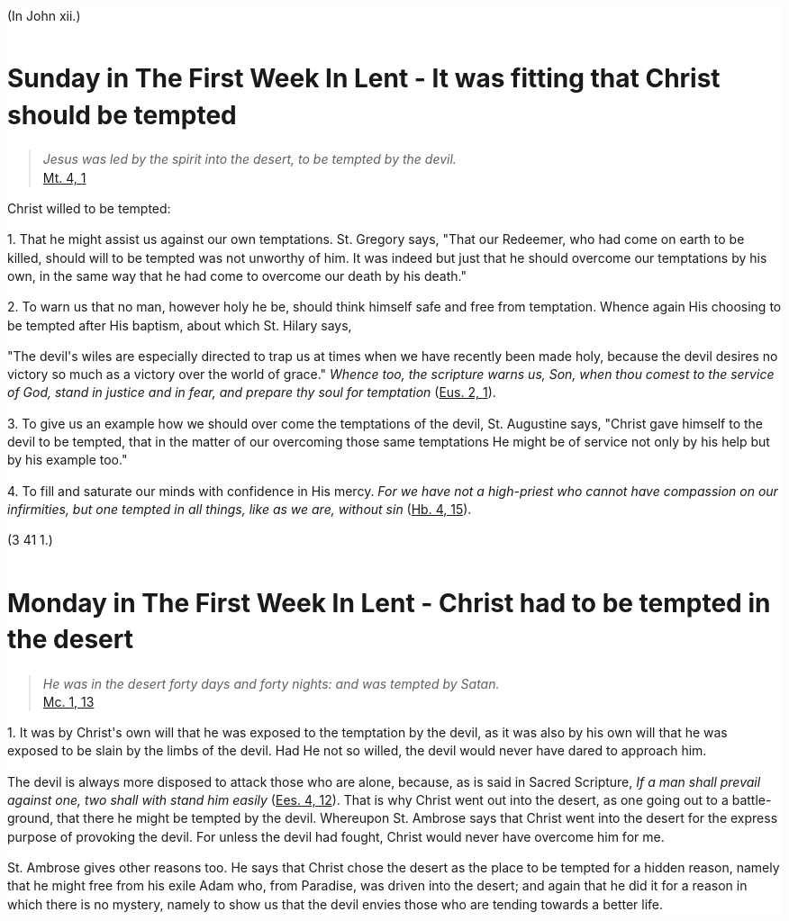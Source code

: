 (In John xii.)

# Sunday in The First Week In Lent - It was fitting that Christ should be tempted

> _Jesus was led by the spirit into the desert, to be tempted by the devil._  
[Mt. 4, 1](https://vulgata.online/bible/Mt.4?ed=DR2&vfn=DR2.Mt.4.1:vs)

Christ willed to be tempted:

1\. That he might assist us against our own temptations. St. Gregory says, "That our Redeemer, who had come on earth to be killed, should will to be tempted was not unworthy of him. It was indeed but just that he should overcome our temptations by his own, in the same way that he had come to overcome our death by his death."

2\. To warn us that no man, however holy he be, should think himself safe and free from temptation. Whence again His choosing to be tempted after His baptism, about which St. Hilary says,

"The devil's wiles are especially directed to trap us at times when we have recently been made holy, because the devil desires no victory so much as a victory over the world of grace." _Whence too, the scripture warns us, Son, when thou comest to the service of God, stand in justice and in fear, and prepare thy soul for temptation_ ([Eus. 2, 1](https://vulgata.online/bible/Eus.2?ed=DR2&vfn=DR2.Eus.2.1:vs)).

3\. To give us an example how we should over come the temptations of the devil, St. Augustine says, "Christ gave himself to the devil to be tempted, that in the matter of our overcoming those same temptations He might be of service not only by his help but by his example too."

4\. To fill and saturate our minds with confidence in His mercy. _For we have not a high-priest who cannot have compassion on our infirmities, but one tempted in all things, like as we are, without sin_ ([Hb. 4, 15](https://vulgata.online/bible/Hb.4?ed=DR2&vfn=DR2.Hb.4.15:vs)).

(3 41 1.)

# Monday in The First Week In Lent - Christ had to be tempted in the desert

> _He was in the desert forty days and forty nights: and was tempted by Satan._  
[Mc. 1, 13](https://vulgata.online/bible/Mc.1?ed=DR2&vfn=DR2.Mc.1.13:vs)

1\. It was by Christ's own will that he was exposed to the temptation by the devil, as it was also by his own will that he was exposed to be slain by the limbs of the devil. Had He not so willed, the devil would never have dared to approach him.

The devil is always more disposed to attack those who are alone, because, as is said in Sacred Scripture, _If a man shall prevail against one, two shall with stand him easily_ ([Ees. 4, 12](https://vulgata.online/bible/Ees.4?ed=DR2&vfn=DR2.Ees.4.12:vs)). That is why Christ went out into the desert, as one going out to a battle-ground, that there he might be tempted by the devil. Whereupon St. Ambrose says that Christ went into the desert for the express purpose of provoking the devil. For unless the devil had fought, Christ would never have overcome him for me.

St. Ambrose gives other reasons too. He says that Christ chose the desert as the place to be tempted for a hidden reason, namely that he might free from his exile Adam who, from Paradise, was driven into the desert; and again that he did it for a reason in which there is no mystery, namely to show us that the devil envies those who are tending towards a better life.
